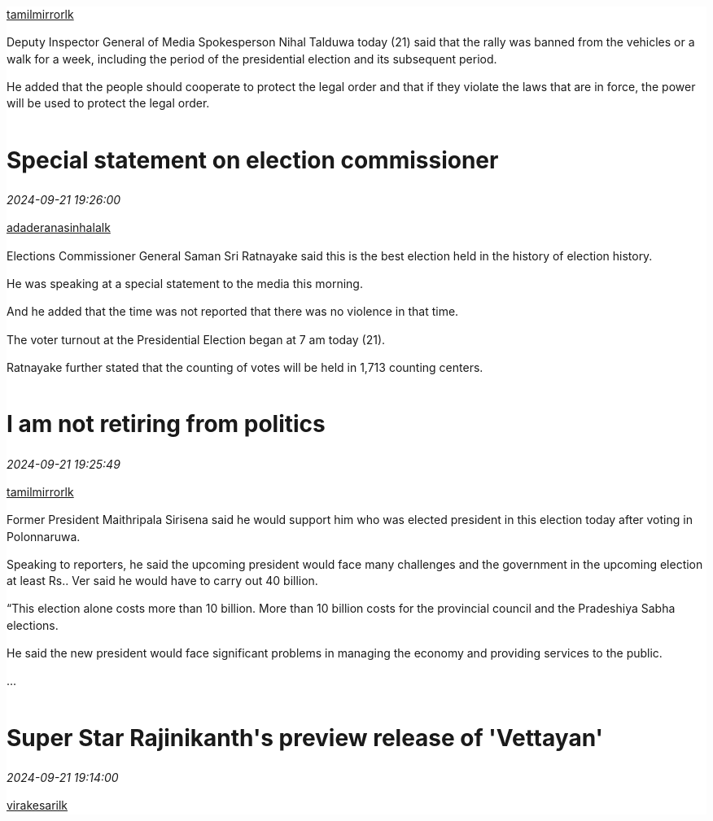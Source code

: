 [tamilmirrorlk](https://www.tamilmirror.lk/செய்திகள்/பேரணி-செல்ல-தடை/175-344095)

Deputy Inspector General of Media Spokesperson Nihal Talduwa today (21) said that the rally was banned from the vehicles or a walk for a week, including the period of the presidential election and its subsequent period.

He added that the people should cooperate to protect the legal order and that if they violate the laws that are in force, the power will be used to protect the legal order.



# Special statement on election commissioner

*2024-09-21 19:26:00*

[adaderanasinhalalk](http://sinhala.adaderana.lk/news/201275)

Elections Commissioner General Saman Sri Ratnayake said this is the best election held in the history of election history.

He was speaking at a special statement to the media this morning.

And he added that the time was not reported that there was no violence in that time.

The voter turnout at the Presidential Election began at 7 am today (21).

Ratnayake further stated that the counting of votes will be held in 1,713 counting centers.



# I am not retiring from politics

*2024-09-21 19:25:49*

[tamilmirrorlk](https://www.tamilmirror.lk/செய்திகள்/நான்-அரசியலில்-இருந்து-ஓய்வு-பெறவில்லை/175-344094)

Former President Maithripala Sirisena said he would support him who was elected president in this election today after voting in Polonnaruwa.

Speaking to reporters, he said the upcoming president would face many challenges and the government in the upcoming election at least Rs.. Ver said he would have to carry out 40 billion.

“This election alone costs more than 10 billion. More than 10 billion costs for the provincial council and the Pradeshiya Sabha elections.

He said the new president would face significant problems in managing the economy and providing services to the public.

...



# Super Star Rajinikanth's preview release of 'Vettayan'

*2024-09-21 19:14:00*

[virakesarilk](https://www.virakesari.lk/article/194309)
